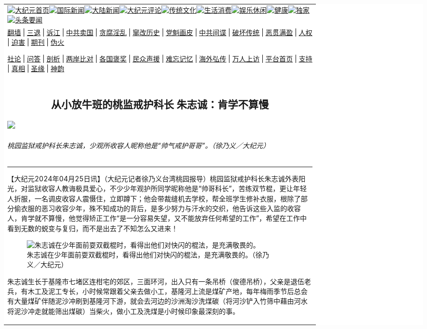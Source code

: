 <a name="1" id="1" target="_blank"></a><span id="1"></span>
<table align=center border="0"><tr><td colspan="2" VALIGN=TOP><a href="https://github.com/1992513/djy/blob/master/gb/nf1351518.md#1"><img src="https://raw.githubusercontent.com/1992513/www/master/t/djy/1.jpg" title="大纪元首页" alt="大纪元首页"></a><a href="https://github.com/1992513/djy/blob/master/gb/n24hr.md#1"><img src="https://raw.githubusercontent.com/1992513/www/master/t/djy/3.jpg" title="国际新闻" alt="国际新闻"></a><a href="https://github.com/1992513/djy/blob/master/gb/nsc413.md#1"><img src="https://raw.githubusercontent.com/1992513/www/master/t/djy/4.jpg" title="大陆新闻" alt="大陆新闻"></a><a href="https://github.com/1992513/djy/blob/master/gb/news392.md#1"><img src="https://raw.githubusercontent.com/1992513/www/master/t/djy/5.jpg" title="大纪元评论" alt="大纪元评论"></a><a href="https://github.com/1992513/djy/blob/master/gb/news2007.md#1"><img src="https://raw.githubusercontent.com/1992513/www/master/t/djy/6.jpg" title="传统文化" alt="传统文化"></a><a href="https://github.com/1992513/djy/blob/master/gb/news2008.md#1"><img src="https://raw.githubusercontent.com/1992513/www/master/t/djy/7.jpg" title="生活消费" alt="生活消费"></a><a href="https://github.com/1992513/djy/blob/master/gb/ncyule.md#1"><img src="https://raw.githubusercontent.com/1992513/www/master/t/djy/8.jpg" title="娱乐休闲" alt="娱乐休闲"></a><a href="https://github.com/1992513/djy/blob/master/gb/nsc1002.md#1"><img src="https://raw.githubusercontent.com/1992513/www/master/t/djy/9.jpg" title="健康" alt="健康"></a><a href="https://github.com/1992513/djy/blob/master/gb/nf6092.md#1"><img src="https://raw.githubusercontent.com/1992513/www/master/t/djy/10a.jpg" title="独家" alt="独家"></a><a href="https://github.com/1992513/djy/blob/master/gb/nf4514.md#1"><img src="https://raw.githubusercontent.com/1992513/www/master/t/djy/12a.jpg" title="头条要闻" alt="头条要闻"></a></td></tr>
<tr><td colspan="2" VALIGN=TOP><a target="_blank" href="https://github.com/1992513/www/blob/master/README.md?zsrh#1">翻墙</a> | <a target="_blank" href="https://github.com/1992513/djy/blob/master/gb/nf5657.md#1">三退</a> | <a target="_blank" href="https://github.com/1992513/djy/blob/master/gb/nf6124.md#1">诉江</a> | <a target="_blank" href="https://github.com/1992513/djy/blob/master/gb/nf1176117.md#1">中共卖国</a> | <a target="_blank" href="https://github.com/1992513/djy/blob/master/gb/nf5773.md#1">贪腐淫乱</a> | <a target="_blank" href="https://github.com/1992513/djy/blob/master/gb/nf1176115.md#1">窜改历史</a> | <a target="_blank" href="https://github.com/1992513/djy/blob/master/gb/nf1176107.md#1">党魁画皮</a> | <a target="_blank" href="https://github.com/1992513/djy/blob/master/gb/nf1320400.md#1">中共间谍</a> | <a target="_blank" href="https://github.com/1992513/djy/blob/master/gb/nf1176114.md#1">破坏传统</a> | <a target="_blank" href="https://github.com/1992513/ntdtv/blob/master/gb/prog447_1.md#1">恶贯满盈</a> | <a target="_blank" href="https://github.com/1992513/djy/blob/master/gb/ncid278.md#1">人权</a> | <a target="_blank" href="https://github.com/1992513/djy/blob/master/gb/nf1176111.md#1">迫害</a> | <a target="_blank" href="https://gitlab.com/szzdlab/mh-qikan/blob/master/README.md#1">期刊</a> | <a target="_blank" href="https://github.com/1992513/djy/blob/master/gb/nf5562.md#1">伪火</a></p><p><a target="_blank" href="https://github.com/1992513/djy/blob/master/gb/9p.md#1">社论</a> | <a target="_blank" href="https://github.com/1992513/djy/blob/master/gb/nf4378.md#1">问答</a> | <a target="_blank" href="https://github.com/1992513/djy/blob/master/gb/nf5792.md#1">剖析</a> | <a target="_blank" href="https://github.com/1992513/djy/blob/master/gb/nf5735.md#1">两岸比对</a> | <a target="_blank" href="https://github.com/1992513/djy/blob/master/gb/nf6119.md#1">各国褒奖</a> | <a target="_blank" href="https://github.com/1992513/djy/blob/master/gb/nf6120.md#1">民众声援</a> | <a target="_blank" href="https://github.com/1992513/djy/blob/master/gb/nf1188594.md#1">难忘记忆</a> | <a target="_blank" href="https://github.com/1992513/djy/blob/master/gb/nf3180.md#1">海外弘传</a> | <a target="_blank" href="https://github.com/1992513/djy/blob/master/gb/nf5410.md#1">万人上访</a> | <a target="_blank" href="https://github.com/1992513/www/blob/master/README.md?zsrh#1">平台首页</a> | <a target="_blank" href="https://github.com/1992513/djy/blob/master/gb/nf4386.md#1">支持</a> | <a target="_blank" href="https://github.com/1992513/djy/blob/master/gb/nf4389.md#1">真相</a> | <a target="_blank" href="https://github.com/1992513/djy/blob/master/gb/nf5790.md#1">圣缘</a> | <a target="_blank" href="https://github.com/1992513/djy/blob/master/gb/nf4786.md#1">神韵</a></td></tr>
<tr><td VALIGN=TOP width="626"><h2 align=center>从小放牛班的桃监戒护科长 朱志诚：肯学不算慢</h2>
<img width="600" src="https://i.epochtimes.com/assets/uploads/2024/04/id14233785-672891-600x400.jpg" />
<h6>桃园监狱戒护科长朱志诚，少观所收容人昵称他是“帅气戒护哥哥”。（徐乃义／大纪元）
</h6>
<hr>
<p>【大纪元2024年04月25日讯】（大纪元记者徐乃义台湾桃园报导）桃园监狱戒护科长朱志诚外表阳光，对监狱收容人教诲极具爱心，不少少年观护所同学昵称他是“帅哥科长”，苦练双节棍，更让年轻人折服，一名调皮收容人震慑住，立即蹲下；他会带裁缝机去学校，帮全班学生修补衣服，根除了部分偷衣服的恶习收容少年，殊不知成功的背后，是多少努力与汗水的交织，他告诉这些入监的收容人，肯学就不算慢，他觉得矫正工作“是一分容易失望，又不能放弃任何希望的工作”，希望在工作中看到无数的蜕变与复归，而不是出去了不知怎么又进来！</p>
<figure id="14233786" aria-describedby="caption-14233786" style="width: 500px" class="wp-caption aligncenter"><ahref=" https://i.epochtimes.com/assets/uploads/2024/04/id14233786-672892-450x253.jpg" target="_blank" rel="noreferrer noopener"> <img decoding="async" src="https://i.epochtimes.com/assets/uploads/2024/04/id14233786-672892-450x253.jpg" alt="朱志诚在少年面前耍双截棍时，看得出他们对快闪的棍法，是充满敬畏的。" width="500" /></a><figcaption id="caption-14233786" class="wp-caption-text">朱志诚在少年面前耍双截棍时，看得出他们对快闪的棍法，是充满敬畏的。（徐乃义／大纪元）</figcaption></figure>
<p>朱志诚生长于基隆市七堵区连柑宅的郊区，三面环河，出入只有一条吊桥（俊德吊桥），父亲是退伍老兵，有木工及泥工专长，小时候常跟着父亲去做小工，基隆河上流是煤矿产地，每年梅雨季节后总会有大量煤矿伴随泥沙冲刷到基隆河下游，就会去河边的沙洲淘沙洗煤碳（将河沙铲入竹筛中藉由河水将泥沙冲走就能筛出煤碳）当柴火，做小工及洗煤是小时候印象最深刻的事。</p>